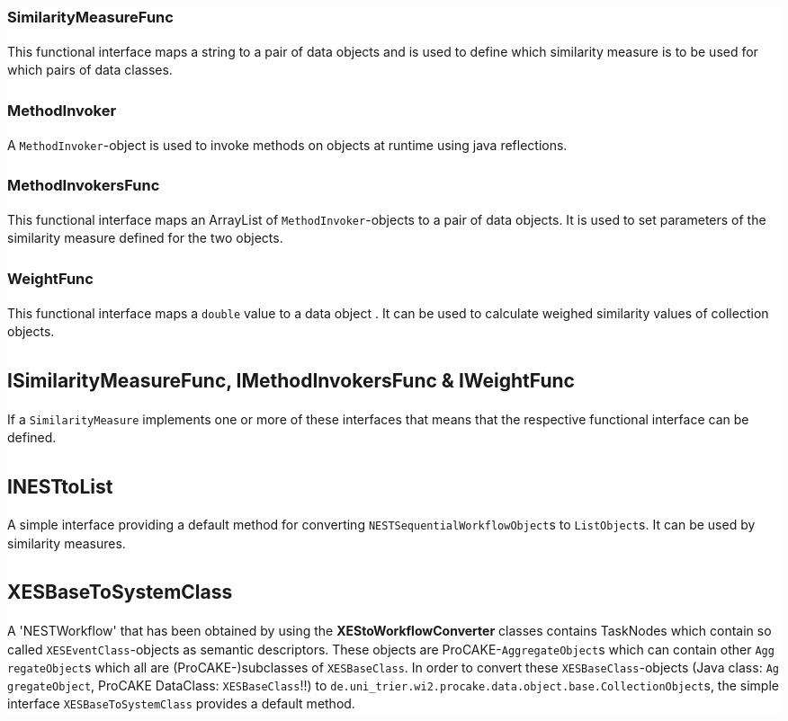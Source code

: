 ### SimilarityMeasureFunc

This functional interface maps a string to a pair of data
objects and is used to define which similarity measure is to
be used for which pairs of data classes.

### MethodInvoker

A `MethodInvoker`-object is used to invoke methods on objects
at runtime using java reflections.

### MethodInvokersFunc

This functional interface maps an ArrayList of
`MethodInvoker`-objects to a pair of data objects.
It is used to set parameters of the similarity measure
defined for the two objects.

### WeightFunc

This functional interface maps a `double` value to a data object .
It can be used to calculate weighed similarity values of
collection objects.

## ISimilarityMeasureFunc, IMethodInvokersFunc & IWeightFunc

If a `SimilarityMeasure` implements one or more of these
interfaces that means that the respective functional
interface can be defined.

## INESTtoList

A simple interface providing a default method for converting
`NESTSequentialWorkflowObject`s to `ListObject`s.
It can be used by similarity measures.

## XESBaseToSystemClass

A 'NESTWorkflow' that has been obtained by using the
**XEStoWorkflowConverter** classes contains TaskNodes which
contain so called `XESEventClass`-objects as semantic descriptors.
These objects are ProCAKE-`AggregateObject`s which can contain
other `AggregateObject`s which all are (ProCAKE-)subclasses of
`XESBaseClass`.
In order to convert these `XESBaseClass`-objects (Java class:
`AggregateObject`, ProCAKE DataClass: `XESBaseClass`!!) to
`de.uni_trier.wi2.procake.data.object.base.CollectionObject`s,
the simple interface `XESBaseToSystemClass` provides a default
method.
